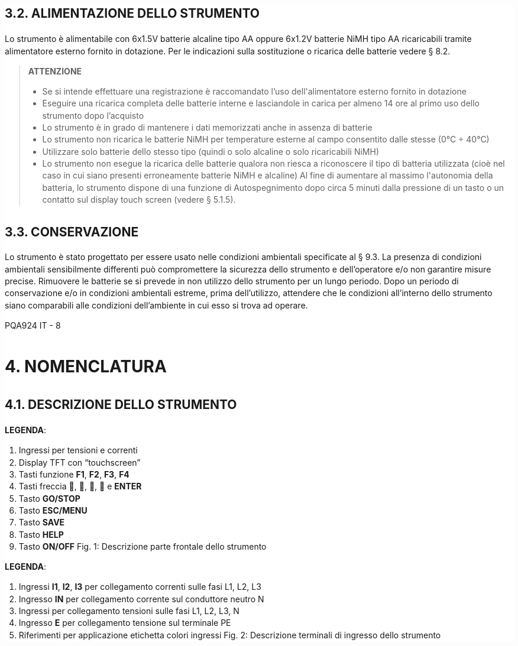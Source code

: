 ## 3.2. ALIMENTAZIONE DELLO STRUMENTO
Lo strumento è alimentabile con 6x1.5V batterie alcaline tipo AA oppure 6x1.2V batterie NiMH tipo AA ricaricabili tramite alimentatore esterno fornito in dotazione. Per le indicazioni sulla sostituzione o ricarica delle batterie vedere § 8.2.
> **ATTENZIONE**
> *   Se si intende effettuare una registrazione è raccomandato l’uso dell'alimentatore esterno fornito in dotazione
> *   Eseguire una ricarica completa delle batterie interne e lasciandole in carica per almeno 14 ore al primo uso dello strumento dopo l’acquisto
> *   Lo strumento è in grado di mantenere i dati memorizzati anche in assenza di batterie
> *   Lo strumento non ricarica le batterie NiMH per temperature esterne al campo consentito dalle stesse (0°C ÷ 40°C)
> *   Utilizzare solo batterie dello stesso tipo (quindi o solo alcaline o solo ricaricabili NiMH)
> *   Lo strumento non esegue la ricarica delle batterie qualora non riesca a riconoscere il tipo di batteria utilizzata (cioè nel caso in cui siano presenti erroneamente batterie NiMH e alcaline)
Al fine di aumentare al massimo l'autonomia della batteria, lo strumento dispone di una funzione di Autospegnimento dopo circa 5 minuti dalla pressione di un tasto o un contatto sul display touch screen (vedere § 5.1.5).

## 3.3. CONSERVAZIONE
Lo strumento è stato progettato per essere usato nelle condizioni ambientali specificate al § 9.3. La presenza di condizioni ambientali sensibilmente differenti può compromettere la sicurezza dello strumento e dell’operatore e/o non garantire misure precise. Rimuovere le batterie se si prevede in non utilizzo dello strumento per un lungo periodo. Dopo un periodo di conservazione e/o in condizioni ambientali estreme, prima dell’utilizzo, attendere che le condizioni all’interno dello strumento siano comparabili alle condizioni dell’ambiente in cui esso si trova ad operare.

PQA924 IT - 8
# 4. NOMENCLATURA
## 4.1. DESCRIZIONE DELLO STRUMENTO
**LEGENDA**:
1.  Ingressi per tensioni e correnti
2.  Display TFT con “touchscreen”
3.  Tasti funzione **F1**, **F2**, **F3**, **F4**
4.  Tasti freccia ****, ****, ****, **** e **ENTER**
5.  Tasto **GO/STOP**
6.  Tasto **ESC/MENU**
7.  Tasto **SAVE**
8.  Tasto **HELP**
9.  Tasto **ON/OFF**
Fig. 1: Descrizione parte frontale dello strumento

**LEGENDA**:
1.  Ingressi **I1**, **I2**, **I3** per collegamento correnti sulle fasi L1, L2, L3
2.  Ingresso **IN** per collegamento corrente sul conduttore neutro N
3.  Ingressi per collegamento tensioni sulle fasi L1, L2, L3, N
4.  Ingresso **E** per collegamento tensione sul terminale PE
5.  Riferimenti per applicazione etichetta colori ingressi
Fig. 2: Descrizione terminali di ingresso dello strumento
